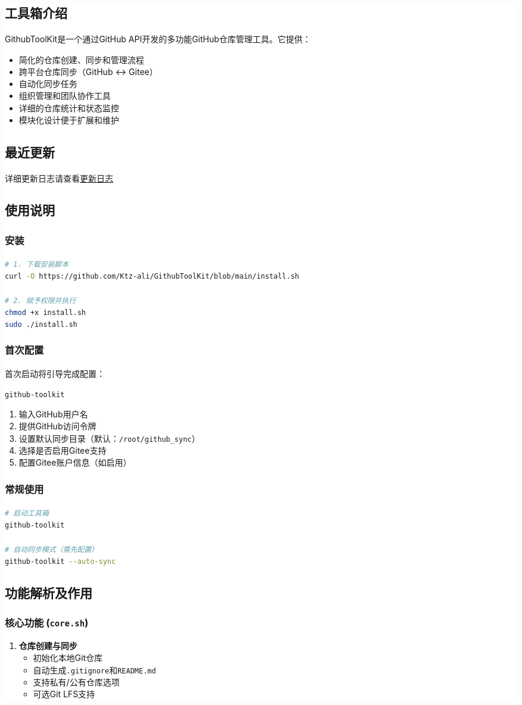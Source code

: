 ## 工具箱介绍
GithubToolKit是一个通过GitHub API开发的多功能GitHub仓库管理工具。它提供：
- 简化的仓库创建、同步和管理流程
- 跨平台仓库同步（GitHub ↔ Gitee）
- 自动化同步任务
- 组织管理和团队协作工具
- 详细的仓库统计和状态监控
- 模块化设计便于扩展和维护

## 最近更新

详细更新日志请查看[更新日志](https://github.com/Ktz-ali/GithubToolKit/blob/main/Update.md)


## 使用说明

### 安装
```bash
# 1. 下载安装脚本
curl -O https://github.com/Ktz-ali/GithubToolKit/blob/main/install.sh

# 2. 赋予权限并执行
chmod +x install.sh
sudo ./install.sh

```

### 首次配置
首次启动将引导完成配置：
```bash
github-toolkit
```
1. 输入GitHub用户名
2. 提供GitHub访问令牌
3. 设置默认同步目录（默认：`/root/github_sync`）
4. 选择是否启用Gitee支持
5. 配置Gitee账户信息（如启用）

### 常规使用
```bash
# 启动工具箱
github-toolkit

# 自动同步模式（需先配置）
github-toolkit --auto-sync
```

## 功能解析及作用

### 核心功能 (`core.sh`)
1. **仓库创建与同步**
   - 初始化本地Git仓库
   - 自动生成`.gitignore`和`README.md`
   - 支持私有/公有仓库选项
   - 可选Git LFS支持

